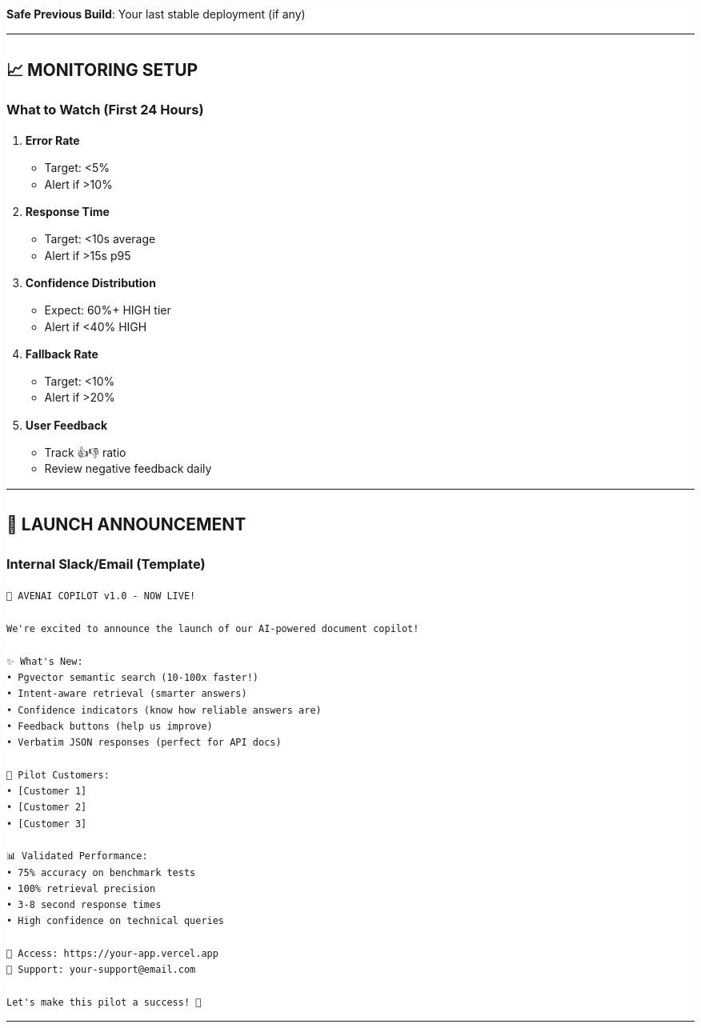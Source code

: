 **Safe Previous Build**: Your last stable deployment (if any)

---

## 📈 MONITORING SETUP

### **What to Watch (First 24 Hours)**

1. **Error Rate**
   - Target: <5%
   - Alert if >10%

2. **Response Time**
   - Target: <10s average
   - Alert if >15s p95

3. **Confidence Distribution**
   - Expect: 60%+ HIGH tier
   - Alert if <40% HIGH

4. **Fallback Rate**
   - Target: <10%
   - Alert if >20%

5. **User Feedback**
   - Track 👍👎 ratio
   - Review negative feedback daily

---

## 🎊 LAUNCH ANNOUNCEMENT

### **Internal Slack/Email** (Template)

```
🚀 AVENAI COPILOT v1.0 - NOW LIVE!

We're excited to announce the launch of our AI-powered document copilot!

✨ What's New:
• Pgvector semantic search (10-100x faster!)
• Intent-aware retrieval (smarter answers)
• Confidence indicators (know how reliable answers are)
• Feedback buttons (help us improve)
• Verbatim JSON responses (perfect for API docs)

🎯 Pilot Customers:
• [Customer 1]
• [Customer 2]
• [Customer 3]

📊 Validated Performance:
• 75% accuracy on benchmark tests
• 100% retrieval precision
• 3-8 second response times
• High confidence on technical queries

🔗 Access: https://your-app.vercel.app
📧 Support: your-support@email.com

Let's make this pilot a success! 🎉
```

---